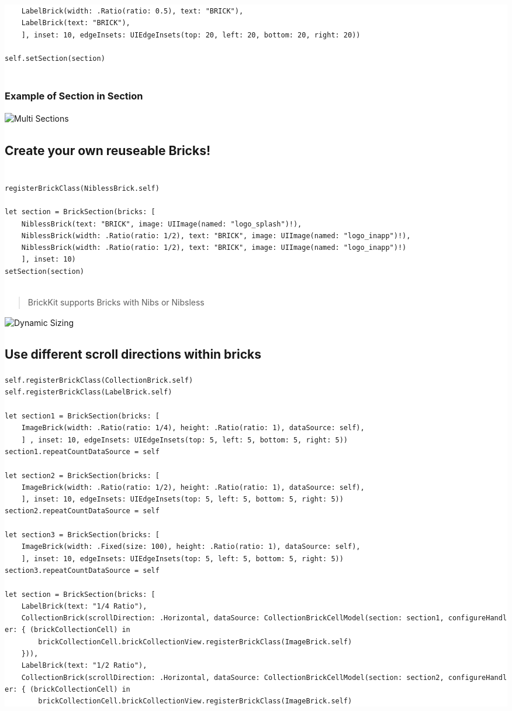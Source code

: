 ```
    LabelBrick(width: .Ratio(ratio: 0.5), text: "BRICK"),
    LabelBrick(text: "BRICK"),
    ], inset: 10, edgeInsets: UIEdgeInsets(top: 20, left: 20, bottom: 20, right: 20))

self.setSection(section)


```

### Example of Section in Section
![Multi Sections](Docs/Png/multi_sections.PNG)

## Create your own reuseable Bricks!

```

registerBrickClass(NiblessBrick.self)

let section = BrickSection(bricks: [
    NiblessBrick(text: "BRICK", image: UIImage(named: "logo_splash")!),
    NiblessBrick(width: .Ratio(ratio: 1/2), text: "BRICK", image: UIImage(named: "logo_inapp")!),
    NiblessBrick(width: .Ratio(ratio: 1/2), text: "BRICK", image: UIImage(named: "logo_inapp")!)
    ], inset: 10)
setSection(section)


```

> BrickKit supports Bricks with Nibs or Nibsless

![Dynamic Sizing](Docs/Png/dynamic_sizing.PNG)

## Use different scroll directions within bricks

```
self.registerBrickClass(CollectionBrick.self)
self.registerBrickClass(LabelBrick.self)

let section1 = BrickSection(bricks: [
    ImageBrick(width: .Ratio(ratio: 1/4), height: .Ratio(ratio: 1), dataSource: self),
    ] , inset: 10, edgeInsets: UIEdgeInsets(top: 5, left: 5, bottom: 5, right: 5))
section1.repeatCountDataSource = self

let section2 = BrickSection(bricks: [
    ImageBrick(width: .Ratio(ratio: 1/2), height: .Ratio(ratio: 1), dataSource: self),
    ], inset: 10, edgeInsets: UIEdgeInsets(top: 5, left: 5, bottom: 5, right: 5))
section2.repeatCountDataSource = self

let section3 = BrickSection(bricks: [
    ImageBrick(width: .Fixed(size: 100), height: .Ratio(ratio: 1), dataSource: self),
    ], inset: 10, edgeInsets: UIEdgeInsets(top: 5, left: 5, bottom: 5, right: 5))
section3.repeatCountDataSource = self

let section = BrickSection(bricks: [
    LabelBrick(text: "1/4 Ratio"),
    CollectionBrick(scrollDirection: .Horizontal, dataSource: CollectionBrickCellModel(section: section1, configureHandler: { (brickCollectionCell) in
        brickCollectionCell.brickCollectionView.registerBrickClass(ImageBrick.self)
    })),
    LabelBrick(text: "1/2 Ratio"),
    CollectionBrick(scrollDirection: .Horizontal, dataSource: CollectionBrickCellModel(section: section2, configureHandler: { (brickCollectionCell) in
        brickCollectionCell.brickCollectionView.registerBrickClass(ImageBrick.self)
```